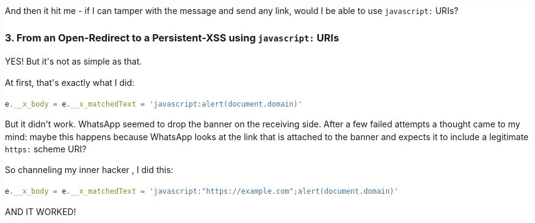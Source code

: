 And then it hit me - if I can tamper with the message and send any link, would I be able to use `javascript:` URIs?

### 3. From an Open-Redirect to a Persistent-XSS using `javascript:` URIs

YES! But it's not as simple as that.

At first, that's exactly what I did:

```javascript
e.__x_body = e.__x_matchedText = 'javascript:alert(document.domain)'
```

But it didn't work. WhatsApp seemed to drop the banner on the receiving side. After a few failed attempts a thought came to my mind: maybe this happens because WhatsApp looks at the link that is attached to the banner and expects it to include a legitimate `https:` scheme URI?

So channeling my inner hacker , I did this:

```javascript
e.__x_body = e.__x_matchedText = 'javascript:"https://example.com";alert(document.domain)'
```

AND IT WORKED!
